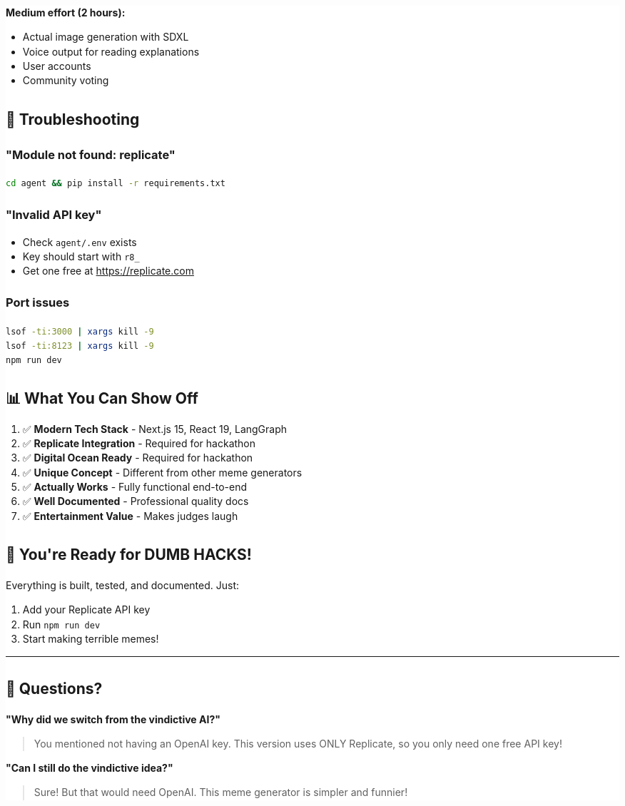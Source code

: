 **Medium effort (2 hours):**
- Actual image generation with SDXL
- Voice output for reading explanations
- User accounts
- Community voting

## 🐛 Troubleshooting

### "Module not found: replicate"
```bash
cd agent && pip install -r requirements.txt
```

### "Invalid API key"
- Check `agent/.env` exists
- Key should start with `r8_`
- Get one free at https://replicate.com

### Port issues
```bash
lsof -ti:3000 | xargs kill -9
lsof -ti:8123 | xargs kill -9
npm run dev
```

## 📊 What You Can Show Off

1. ✅ **Modern Tech Stack** - Next.js 15, React 19, LangGraph
2. ✅ **Replicate Integration** - Required for hackathon
3. ✅ **Digital Ocean Ready** - Required for hackathon
4. ✅ **Unique Concept** - Different from other meme generators
5. ✅ **Actually Works** - Fully functional end-to-end
6. ✅ **Well Documented** - Professional quality docs
7. ✅ **Entertainment Value** - Makes judges laugh

## 🎊 You're Ready for DUMB HACKS!

Everything is built, tested, and documented. Just:
1. Add your Replicate API key
2. Run `npm run dev`
3. Start making terrible memes!

---

## 🤔 Questions?

**"Why did we switch from the vindictive AI?"**
> You mentioned not having an OpenAI key. This version uses ONLY Replicate, so you only need one free API key!

**"Can I still do the vindictive idea?"**
> Sure! But that would need OpenAI. This meme generator is simpler and funnier!
